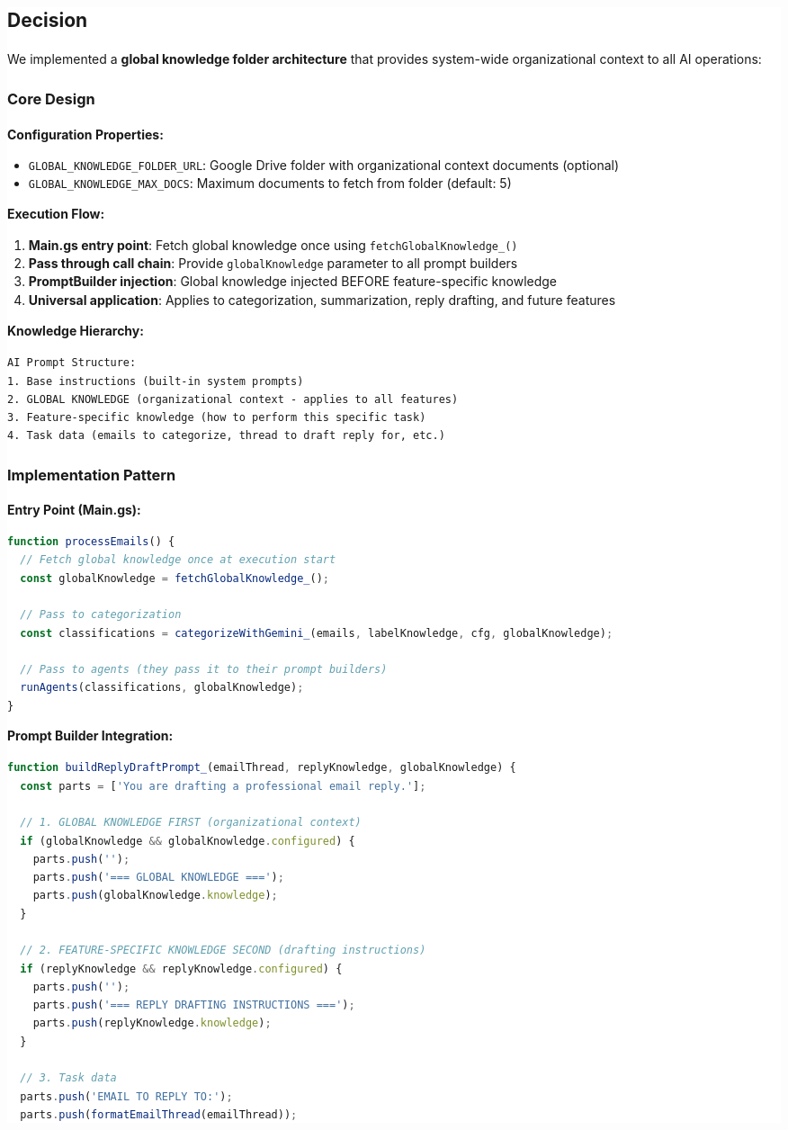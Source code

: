 ## Decision

We implemented a **global knowledge folder architecture** that provides system-wide organizational context to all AI operations:

### Core Design

**Configuration Properties:**
- `GLOBAL_KNOWLEDGE_FOLDER_URL`: Google Drive folder with organizational context documents (optional)
- `GLOBAL_KNOWLEDGE_MAX_DOCS`: Maximum documents to fetch from folder (default: 5)

**Execution Flow:**
1. **Main.gs entry point**: Fetch global knowledge once using `fetchGlobalKnowledge_()`
2. **Pass through call chain**: Provide `globalKnowledge` parameter to all prompt builders
3. **PromptBuilder injection**: Global knowledge injected BEFORE feature-specific knowledge
4. **Universal application**: Applies to categorization, summarization, reply drafting, and future features

**Knowledge Hierarchy:**
```
AI Prompt Structure:
1. Base instructions (built-in system prompts)
2. GLOBAL KNOWLEDGE (organizational context - applies to all features)
3. Feature-specific knowledge (how to perform this specific task)
4. Task data (emails to categorize, thread to draft reply for, etc.)
```

### Implementation Pattern

**Entry Point (Main.gs):**
```javascript
function processEmails() {
  // Fetch global knowledge once at execution start
  const globalKnowledge = fetchGlobalKnowledge_();

  // Pass to categorization
  const classifications = categorizeWithGemini_(emails, labelKnowledge, cfg, globalKnowledge);

  // Pass to agents (they pass it to their prompt builders)
  runAgents(classifications, globalKnowledge);
}
```

**Prompt Builder Integration:**
```javascript
function buildReplyDraftPrompt_(emailThread, replyKnowledge, globalKnowledge) {
  const parts = ['You are drafting a professional email reply.'];

  // 1. GLOBAL KNOWLEDGE FIRST (organizational context)
  if (globalKnowledge && globalKnowledge.configured) {
    parts.push('');
    parts.push('=== GLOBAL KNOWLEDGE ===');
    parts.push(globalKnowledge.knowledge);
  }

  // 2. FEATURE-SPECIFIC KNOWLEDGE SECOND (drafting instructions)
  if (replyKnowledge && replyKnowledge.configured) {
    parts.push('');
    parts.push('=== REPLY DRAFTING INSTRUCTIONS ===');
    parts.push(replyKnowledge.knowledge);
  }

  // 3. Task data
  parts.push('EMAIL TO REPLY TO:');
  parts.push(formatEmailThread(emailThread));
```